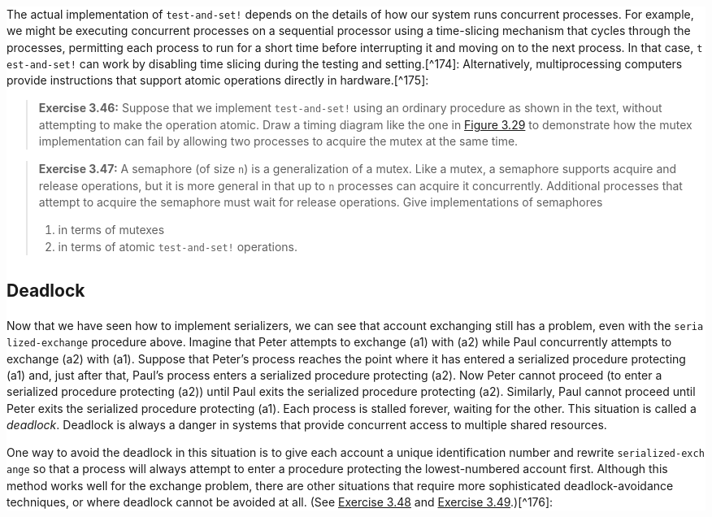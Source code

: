 The actual implementation of `test-and-set!` depends on the details of
how our system runs concurrent processes. For example, we might be
executing concurrent processes on a sequential processor using a
time-slicing mechanism that cycles through the processes, permitting
each process to run for a short time before interrupting it and moving
on to the next process. In that case, `test-and-set!` can work by
disabling time slicing during the testing and
setting.[^174]: Alternatively, multiprocessing
computers provide instructions that support atomic operations directly
in hardware.[^175]:

> **Exercise 3.46:** Suppose that we
> implement `test-and-set!` using an ordinary procedure as shown in the
> text, without attempting to make the operation atomic. Draw a timing
> diagram like the one in [Figure 3.29](#Figure-3_002e29) to demonstrate
> how the mutex implementation can fail by allowing two processes to
> acquire the mutex at the same time.

> **Exercise 3.47:** A semaphore (of
> size `n`) is a generalization of a mutex. Like a mutex, a semaphore
> supports acquire and release operations, but it is more general in
> that up to `n` processes can acquire it concurrently. Additional
> processes that attempt to acquire the semaphore must wait for release
> operations. Give implementations of semaphores
>
> 1.  in terms of mutexes
> 2.  in terms of atomic `test-and-set!` operations.

## Deadlock

Now that we have seen how to implement serializers, we can see that
account exchanging still has a problem, even with the
`serialized-exchange` procedure above. Imagine that Peter attempts to
exchange \(a1\) with \(a2\) while Paul concurrently attempts to exchange
\(a2\) with \(a1\). Suppose that Peter’s process reaches the point where
it has entered a serialized procedure protecting \(a1\) and, just after
that, Paul’s process enters a serialized procedure protecting \(a2\).
Now Peter cannot proceed (to enter a serialized procedure protecting
\(a2\)) until Paul exits the serialized procedure protecting \(a2\).
Similarly, Paul cannot proceed until Peter exits the serialized
procedure protecting \(a1\). Each process is stalled forever, waiting
for the other. This situation is called a
_deadlock_. Deadlock is always a
danger in systems that provide concurrent access to multiple shared
resources.

One way to avoid the deadlock in this situation is to give each account
a unique identification number and rewrite `serialized-exchange` so that
a process will always attempt to enter a procedure protecting the
lowest-numbered account first. Although this method works well for the
exchange problem, there are other situations that require more
sophisticated deadlock-avoidance techniques, or where deadlock cannot be
avoided at all. (See [Exercise 3.48](#Exercise-3_002e48) and [Exercise
3.49](#Exercise-3_002e49).)[^176]:
